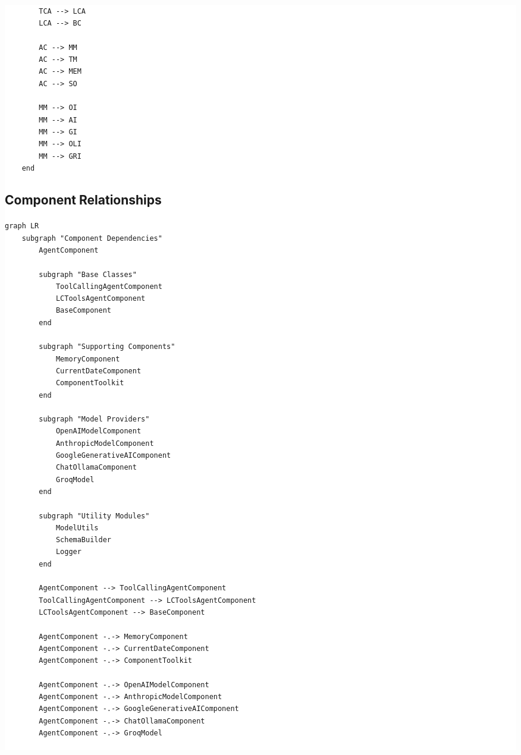 ```mermaid
        TCA --> LCA
        LCA --> BC
        
        AC --> MM
        AC --> TM
        AC --> MEM
        AC --> SO
        
        MM --> OI
        MM --> AI
        MM --> GI
        MM --> OLI
        MM --> GRI
    end
```

## Component Relationships

```mermaid
graph LR
    subgraph "Component Dependencies"
        AgentComponent
        
        subgraph "Base Classes"
            ToolCallingAgentComponent
            LCToolsAgentComponent
            BaseComponent
        end
        
        subgraph "Supporting Components"
            MemoryComponent
            CurrentDateComponent
            ComponentToolkit
        end
        
        subgraph "Model Providers"
            OpenAIModelComponent
            AnthropicModelComponent
            GoogleGenerativeAIComponent
            ChatOllamaComponent
            GroqModel
        end
        
        subgraph "Utility Modules"
            ModelUtils
            SchemaBuilder
            Logger
        end
        
        AgentComponent --> ToolCallingAgentComponent
        ToolCallingAgentComponent --> LCToolsAgentComponent
        LCToolsAgentComponent --> BaseComponent
        
        AgentComponent -.-> MemoryComponent
        AgentComponent -.-> CurrentDateComponent
        AgentComponent -.-> ComponentToolkit
        
        AgentComponent -.-> OpenAIModelComponent
        AgentComponent -.-> AnthropicModelComponent
        AgentComponent -.-> GoogleGenerativeAIComponent
        AgentComponent -.-> ChatOllamaComponent
        AgentComponent -.-> GroqModel
        
```